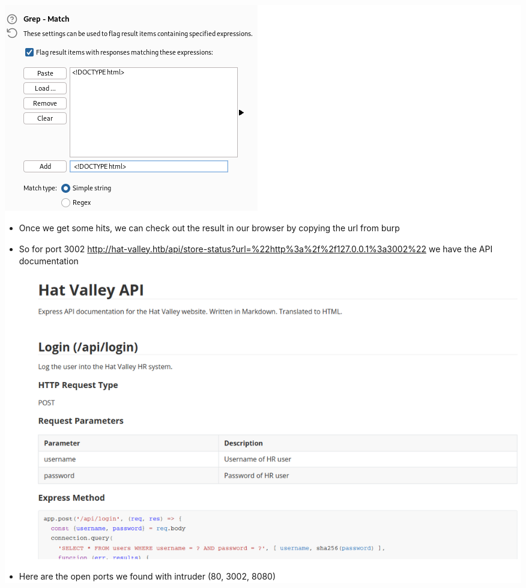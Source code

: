 ![grep match](../.res/2023-01-02-15-28-24.png)

- Once we get some hits, we can check out the result in our browser by copying the url from burp
- So for port 3002 http://hat-valley.htb/api/store-status?url=%22http%3a%2f%2f127.0.0.1%3a3002%22 we have the API documentation
![API doc](../.res/2023-01-02-15-38-03.png)  

- Here are the open ports we found with intruder (80, 3002, 8080)
